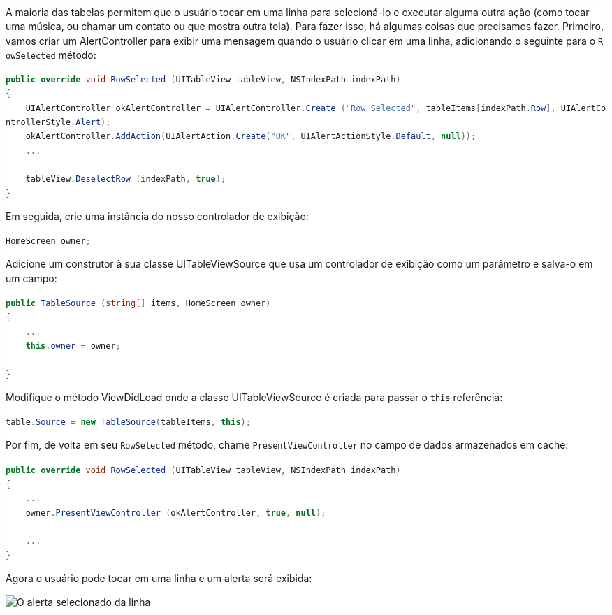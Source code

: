 A maioria das tabelas permitem que o usuário tocar em uma linha para selecioná-lo e executar alguma outra ação (como tocar uma música, ou chamar um contato ou que mostra outra tela). Para fazer isso, há algumas coisas que precisamos fazer. Primeiro, vamos criar um AlertController para exibir uma mensagem quando o usuário clicar em uma linha, adicionando o seguinte para o `RowSelected` método:

```csharp
public override void RowSelected (UITableView tableView, NSIndexPath indexPath)
{
    UIAlertController okAlertController = UIAlertController.Create ("Row Selected", tableItems[indexPath.Row], UIAlertControllerStyle.Alert);
    okAlertController.AddAction(UIAlertAction.Create("OK", UIAlertActionStyle.Default, null));
    ...

    tableView.DeselectRow (indexPath, true);
}
```

Em seguida, crie uma instância do nosso controlador de exibição:

```csharp
HomeScreen owner;
```
Adicione um construtor à sua classe UITableViewSource que usa um controlador de exibição como um parâmetro e salva-o em um campo:

```csharp
public TableSource (string[] items, HomeScreen owner)
{
    ...
    this.owner = owner;

}
```
Modifique o método ViewDidLoad onde a classe UITableViewSource é criada para passar o `this` referência:

```csharp
table.Source = new TableSource(tableItems, this);
```
Por fim, de volta em seu `RowSelected` método, chame `PresentViewController` no campo de dados armazenados em cache:

```csharp
public override void RowSelected (UITableView tableView, NSIndexPath indexPath)
{
    ...
    owner.PresentViewController (okAlertController, true, null);

    ...
}
```


Agora o usuário pode tocar em uma linha e um alerta será exibida:



 [![](populating-a-table-with-data-images/image4.png "O alerta selecionado da linha")](populating-a-table-with-data-images/image4.png#lightbox)
